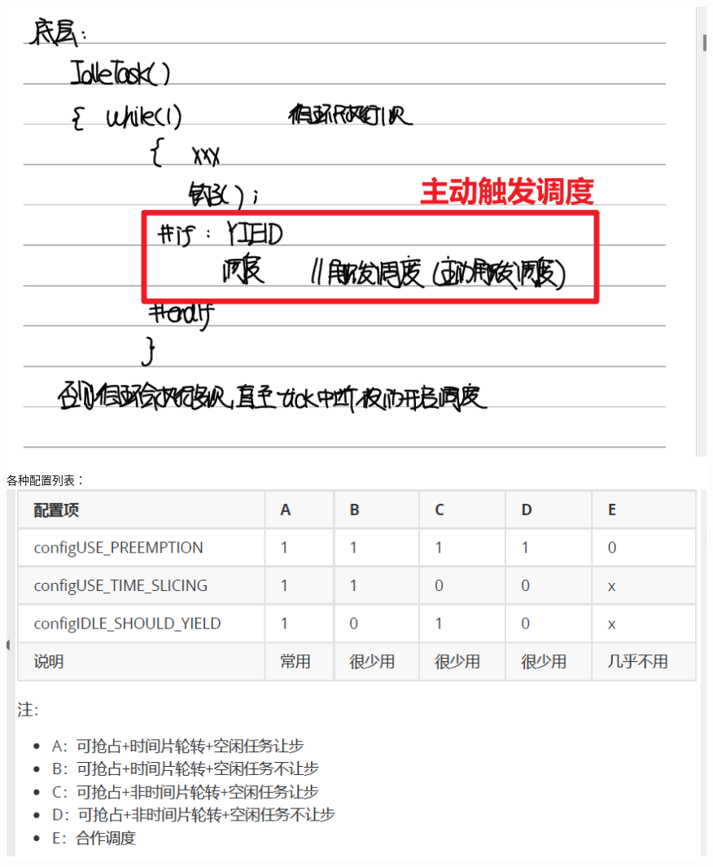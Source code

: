 ![alt](./images/Snipaste_2025-02-25_09-00-08.png)

各种配置列表：
![alt](./images/Snipaste_2025-02-25_08-57-32.png)
